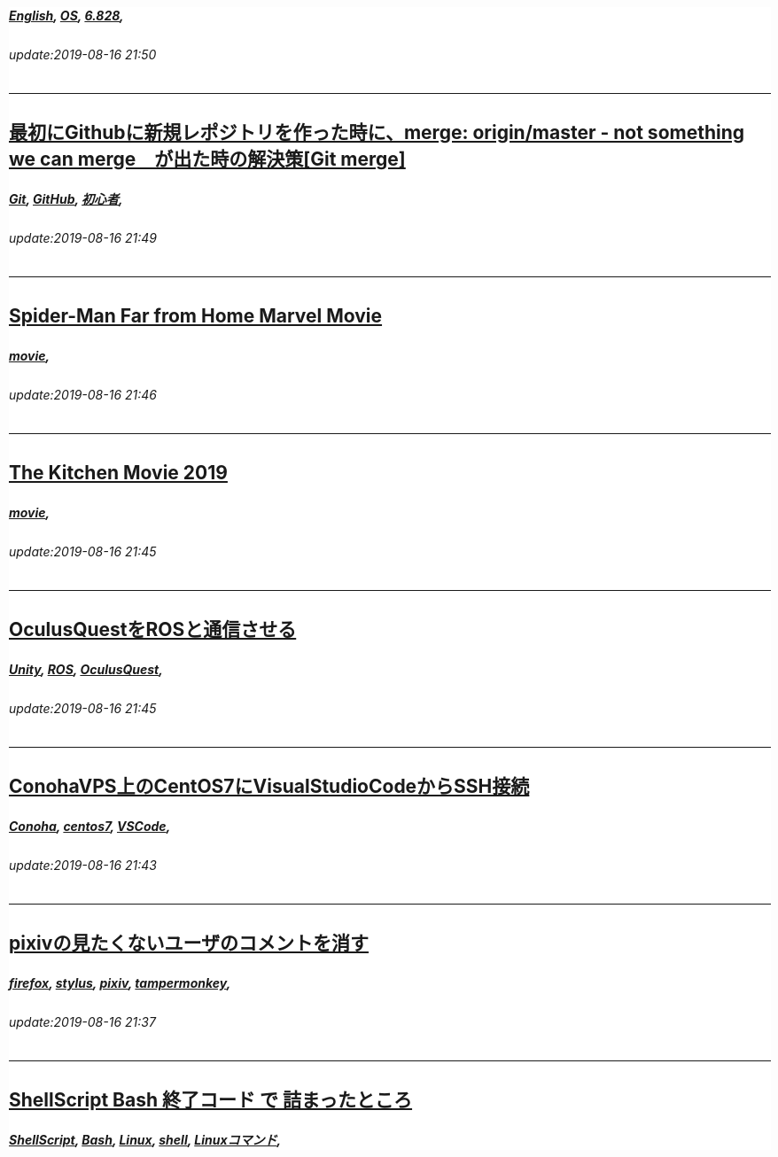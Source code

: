 ##### [English](https://qiita.com/tags/English), [OS](https://qiita.com/tags/OS), [6.828](https://qiita.com/tags/6.828), 
###### update:2019-08-16 21:50
---
## [最初にGithubに新規レポジトリを作った時に、merge: origin/master - not something we can merge　が出た時の解決策[Git merge]](https://qiita.com/Adaachill/items/d24e8b0ce4085673c06b)
##### [Git](https://qiita.com/tags/Git), [GitHub](https://qiita.com/tags/GitHub), [初心者](https://qiita.com/tags/初心者), 
###### update:2019-08-16 21:49
---
## [Spider-Man Far from Home Marvel Movie](https://qiita.com/lonac/items/e4fb26ed92fbb26d7166)
##### [movie](https://qiita.com/tags/movie), 
###### update:2019-08-16 21:46
---
## [ The Kitchen Movie 2019](https://qiita.com/jameshsmith/items/fe6f7abc329e82d99691)
##### [movie](https://qiita.com/tags/movie), 
###### update:2019-08-16 21:45
---
## [OculusQuestをROSと通信させる](https://qiita.com/Spritaro/items/21a2e11fd6d09c8a5aac)
##### [Unity](https://qiita.com/tags/Unity), [ROS](https://qiita.com/tags/ROS), [OculusQuest](https://qiita.com/tags/OculusQuest), 
###### update:2019-08-16 21:45
---
## [ConohaVPS上のCentOS7にVisualStudioCodeからSSH接続](https://qiita.com/tk_zawa/items/a723c85750f006b419e4)
##### [Conoha](https://qiita.com/tags/Conoha), [centos7](https://qiita.com/tags/centos7), [VSCode](https://qiita.com/tags/VSCode), 
###### update:2019-08-16 21:43
---
## [pixivの見たくないユーザのコメントを消す](https://qiita.com/cp3/items/fc77226e21d9858f3dba)
##### [firefox](https://qiita.com/tags/firefox), [stylus](https://qiita.com/tags/stylus), [pixiv](https://qiita.com/tags/pixiv), [tampermonkey](https://qiita.com/tags/tampermonkey), 
###### update:2019-08-16 21:37
---
## [ShellScript Bash 終了コード で 詰まったところ](https://qiita.com/miriwo/items/6f823d40bf9e65c40ff4)
##### [ShellScript](https://qiita.com/tags/ShellScript), [Bash](https://qiita.com/tags/Bash), [Linux](https://qiita.com/tags/Linux), [shell](https://qiita.com/tags/shell), [Linuxコマンド](https://qiita.com/tags/Linuxコマンド), 